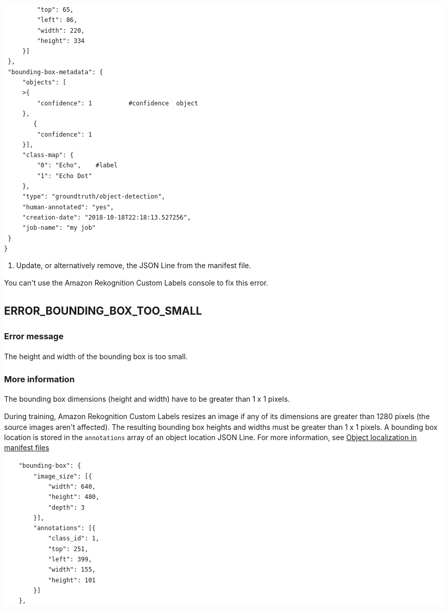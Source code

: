    ```
   			"top": 65,
   			"left": 86,
   			"width": 220,
   			"height": 334
   		}]
   	},
   	"bounding-box-metadata": {
   		"objects": [
   		>{                
   			"confidence": 1          #confidence  object
   		}, 
           {
   			"confidence": 1
   		}],
   		"class-map": {  
   			"0": "Echo",    #label 
   			"1": "Echo Dot"
   		},
   		"type": "groundtruth/object-detection",
   		"human-annotated": "yes",
   		"creation-date": "2018-10-18T22:18:13.527256",
   		"job-name": "my job"
   	}
   }
   ```

1. Update, or alternatively remove, the JSON Line from the manifest file\.

You can't use the Amazon Rekognition Custom Labels console to fix this error\.

## ERROR\_BOUNDING\_BOX\_TOO\_SMALL<a name="tm-error-ERROR_BOUNDING_BOX_TOO_SMALL"></a>

### Error message<a name="tm-error-message-ERROR_BOUNDING_BOX_TOO_SMALL"></a>

The height and width of the bounding box is too small\.

### More information<a name="tm-error-description-ERROR_BOUNDING_BOX_TOO_SMALL"></a>

The bounding box dimensions \(height and width\) have to be greater than 1 x 1 pixels\.

During training, Amazon Rekognition Custom Labels resizes an image if any of its dimensions are greater than 1280 pixels \(the source images aren't affected\)\. The resulting bounding box heights and widths must be greater than 1 x 1 pixels\. A bounding box location is stored in the `annotations` array of an object location JSON Line\. For more information, see [Object localization in manifest files](md-create-manifest-file-object-detection.md) 

```
	"bounding-box": {
		"image_size": [{
			"width": 640,
			"height": 480,
			"depth": 3
		}],
		"annotations": [{
			"class_id": 1,
			"top": 251,
			"left": 399,
			"width": 155,
			"height": 101
		}]
	},
```